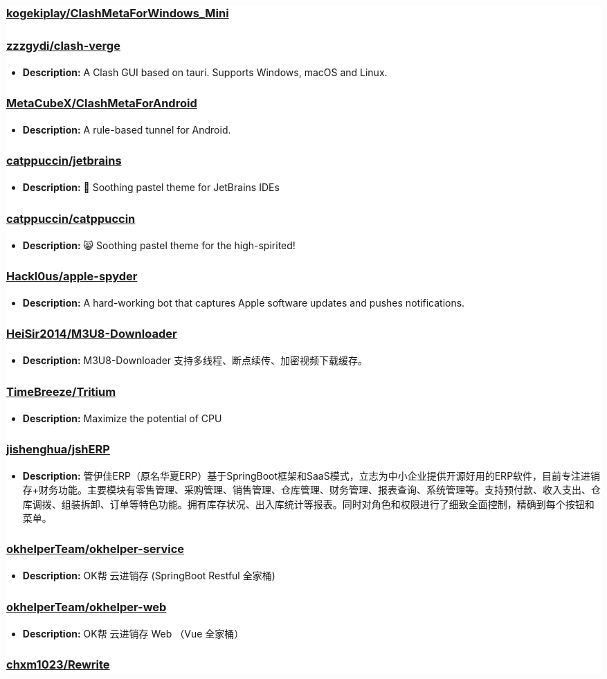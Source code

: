 ### [kogekiplay/ClashMetaForWindows_Mini](https://github.com/kogekiplay/ClashMetaForWindows_Mini)

### [zzzgydi/clash-verge](https://github.com/zzzgydi/clash-verge)
- **Description:** A Clash GUI based on tauri. Supports Windows, macOS and Linux.

### [MetaCubeX/ClashMetaForAndroid](https://github.com/MetaCubeX/ClashMetaForAndroid)
- **Description:** A rule-based tunnel for Android.

### [catppuccin/jetbrains](https://github.com/catppuccin/jetbrains)
- **Description:** 🧠 Soothing pastel theme for JetBrains IDEs

### [catppuccin/catppuccin](https://github.com/catppuccin/catppuccin)
- **Description:** 😸 Soothing pastel theme for the high-spirited!

### [Hackl0us/apple-spyder](https://github.com/Hackl0us/apple-spyder)
- **Description:** A hard-working bot that captures Apple software updates and pushes notifications.

### [HeiSir2014/M3U8-Downloader](https://github.com/HeiSir2014/M3U8-Downloader)
- **Description:**  M3U8-Downloader 支持多线程、断点续传、加密视频下载缓存。

### [TimeBreeze/Tritium](https://github.com/TimeBreeze/Tritium)
- **Description:** Maximize the potential of CPU

### [jishenghua/jshERP](https://github.com/jishenghua/jshERP)
- **Description:** 管伊佳ERP（原名华夏ERP）基于SpringBoot框架和SaaS模式，立志为中小企业提供开源好用的ERP软件，目前专注进销存+财务功能。主要模块有零售管理、采购管理、销售管理、仓库管理、财务管理、报表查询、系统管理等。支持预付款、收入支出、仓库调拨、组装拆卸、订单等特色功能。拥有库存状况、出入库统计等报表。同时对角色和权限进行了细致全面控制，精确到每个按钮和菜单。

### [okhelperTeam/okhelper-service](https://github.com/okhelperTeam/okhelper-service)
- **Description:** OK帮 云进销存   (SpringBoot Restful 全家桶)

### [okhelperTeam/okhelper-web](https://github.com/okhelperTeam/okhelper-web)
- **Description:** OK帮 云进销存 Web （Vue 全家桶）

### [chxm1023/Rewrite](https://github.com/chxm1023/Rewrite)
